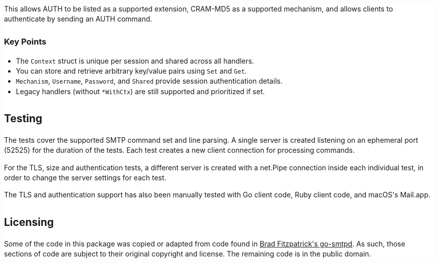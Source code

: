 This allows AUTH to be listed as a supported extension, CRAM-MD5 as a supported mechanism, and allows clients to authenticate by sending an AUTH command.

### Key Points

- The `Context` struct is unique per session and shared across all handlers.
- You can store and retrieve arbitrary key/value pairs using `Set` and `Get`.
- `Mechanism`, `Username`, `Password`, and `Shared` provide session authentication details.
- Legacy handlers (without `*WithCtx`) are still supported and prioritized if set.

## Testing

The tests cover the supported SMTP command set and line parsing. A single server is created listening on an ephemeral port (52525) for the duration of the tests. Each test creates a new client connection for processing commands.

For the TLS, size and authentication tests, a different server is created with a net.Pipe connection inside each individual test, in order to change the server settings for each test.

The TLS and authentication support has also been manually tested with Go client code, Ruby client code, and macOS's Mail.app.

## Licensing

Some of the code in this package was copied or adapted from code found in [Brad Fitzpatrick's go-smtpd](https://github.com/bradfitz/go-smtpd). As such, those sections of code are subject to their original copyright and license. The remaining code is in the public domain.
